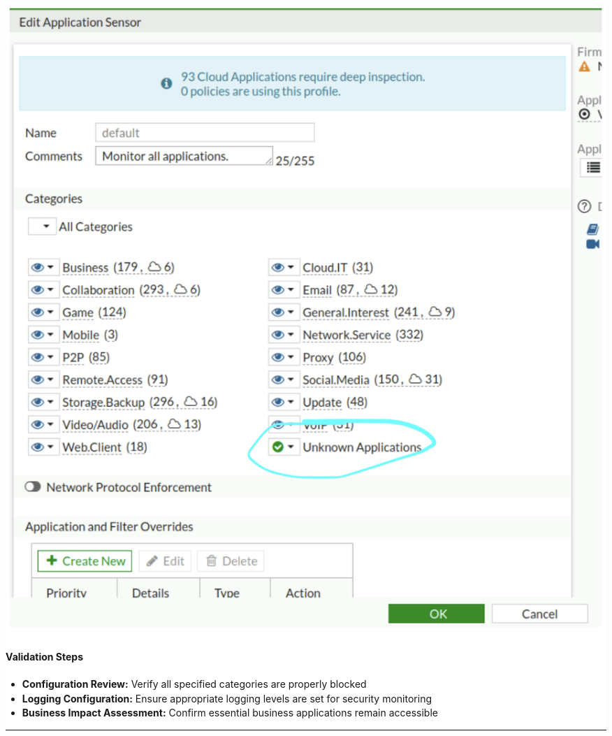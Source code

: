 ![Accounting Sensor Configuration](https://raw.githubusercontent.com/Mustangrim/Firewalls/main/assets/screenshots/accounting-sensor-creation-2.png)

#### Validation Steps
- **Configuration Review:** Verify all specified categories are properly blocked
- **Logging Configuration:** Ensure appropriate logging levels are set for security monitoring
- **Business Impact Assessment:** Confirm essential business applications remain accessible

---